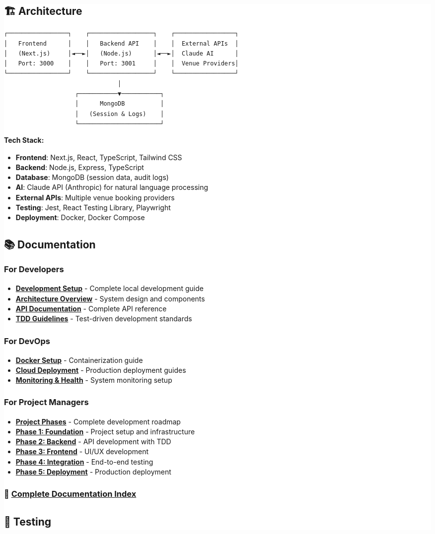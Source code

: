 ## 🏗️ Architecture

```
┌─────────────────┐    ┌──────────────────┐    ┌─────────────────┐
│   Frontend      │    │   Backend API    │    │  External APIs  │
│   (Next.js)     │◄──►│   (Node.js)      │◄──►│  Claude AI      │
│   Port: 3000    │    │   Port: 3001     │    │  Venue Providers│
└─────────────────┘    └──────────────────┘    └─────────────────┘
                                │
                    ┌───────────▼───────────┐
                    │      MongoDB          │
                    │   (Session & Logs)    │
                    └───────────────────────┘
```

**Tech Stack:**
- **Frontend**: Next.js, React, TypeScript, Tailwind CSS
- **Backend**: Node.js, Express, TypeScript
- **Database**: MongoDB (session data, audit logs)
- **AI**: Claude API (Anthropic) for natural language processing
- **External APIs**: Multiple venue booking providers
- **Testing**: Jest, React Testing Library, Playwright
- **Deployment**: Docker, Docker Compose

## 📚 Documentation

### For Developers
- **[Development Setup](docs/deployment/local-development.md)** - Complete local development guide
- **[Architecture Overview](docs/architecture/system-overview.md)** - System design and components  
- **[API Documentation](docs/api/endpoint-documentation.md)** - Complete API reference
- **[TDD Guidelines](docs/testing/tdd-guidelines.md)** - Test-driven development standards

### For DevOps
- **[Docker Setup](docs/deployment/docker-setup.md)** - Containerization guide
- **[Cloud Deployment](docs/deployment/cloud-deployment.md)** - Production deployment guides
- **[Monitoring & Health](docs/phases/phase-4-integration.md)** - System monitoring setup

### For Project Managers
- **[Project Phases](docs/phases/)** - Complete development roadmap
- **[Phase 1: Foundation](docs/phases/phase-1-foundation.md)** - Project setup and infrastructure
- **[Phase 2: Backend](docs/phases/phase-2-backend.md)** - API development with TDD
- **[Phase 3: Frontend](docs/phases/phase-3-frontend.md)** - UI/UX development
- **[Phase 4: Integration](docs/phases/phase-4-integration.md)** - End-to-end testing
- **[Phase 5: Deployment](docs/phases/phase-5-deployment.md)** - Production deployment

### 📖 [Complete Documentation Index](docs/README.md)

## 🧪 Testing
